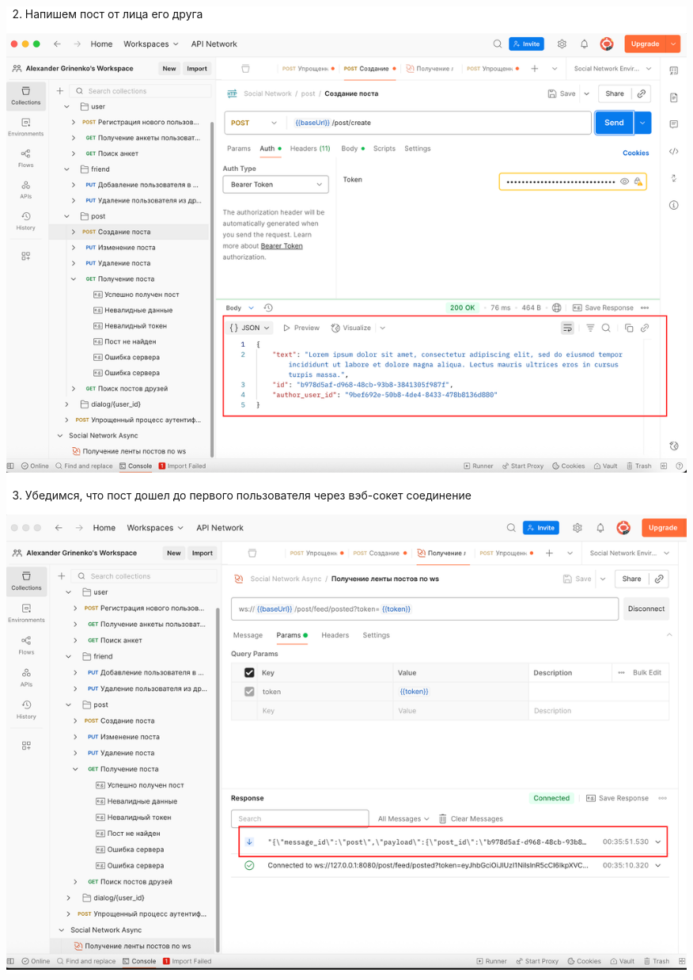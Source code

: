 
2. Напишем пост от лица его друга

![Write Message](./media/make-post.png)

3. Убедимся, что пост дошел до первого пользователя через вэб-сокет соединение

![Recieve Message](./media/receive-post.png)
